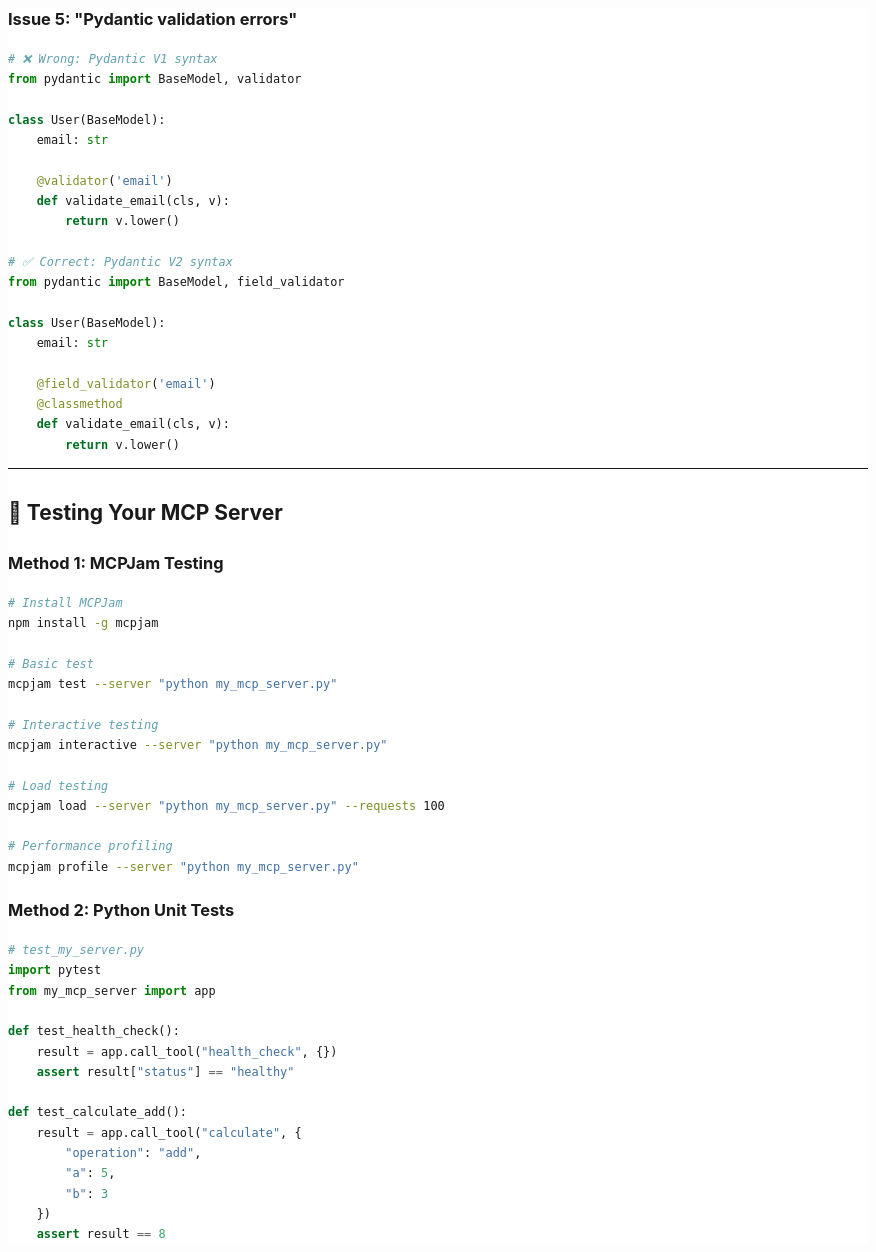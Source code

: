 ### **Issue 5: "Pydantic validation errors"**
```python
# ❌ Wrong: Pydantic V1 syntax
from pydantic import BaseModel, validator

class User(BaseModel):
    email: str

    @validator('email')
    def validate_email(cls, v):
        return v.lower()

# ✅ Correct: Pydantic V2 syntax
from pydantic import BaseModel, field_validator

class User(BaseModel):
    email: str

    @field_validator('email')
    @classmethod
    def validate_email(cls, v):
        return v.lower()
```

---

## 🧪 **Testing Your MCP Server**

### **Method 1: MCPJam Testing**
```bash
# Install MCPJam
npm install -g mcpjam

# Basic test
mcpjam test --server "python my_mcp_server.py"

# Interactive testing
mcpjam interactive --server "python my_mcp_server.py"

# Load testing
mcpjam load --server "python my_mcp_server.py" --requests 100

# Performance profiling
mcpjam profile --server "python my_mcp_server.py"
```

### **Method 2: Python Unit Tests**
```python
# test_my_server.py
import pytest
from my_mcp_server import app

def test_health_check():
    result = app.call_tool("health_check", {})
    assert result["status"] == "healthy"

def test_calculate_add():
    result = app.call_tool("calculate", {
        "operation": "add",
        "a": 5,
        "b": 3
    })
    assert result == 8
```